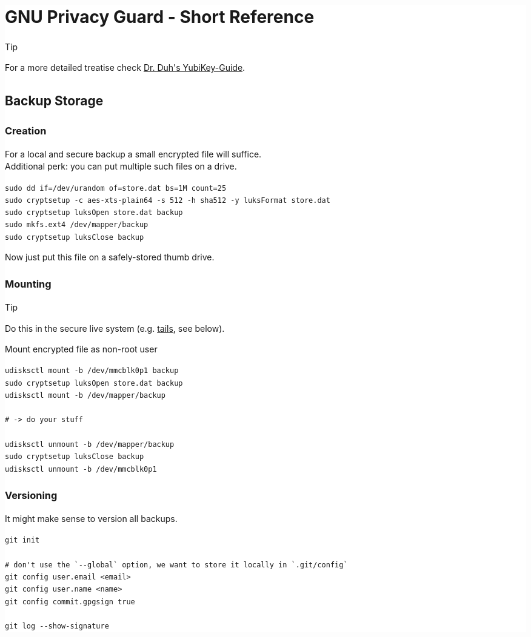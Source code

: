 # GNU Privacy Guard - Short Reference

> [!TIP]
> For a more detailed treatise check [Dr. Duh's
> YubiKey-Guide](https://github.com/drduh/YubiKey-Guide).

## Backup Storage

### Creation

For a local and secure backup a small encrypted file will suffice. <br>
Additional perk: you can put multiple such files on a drive.

```
sudo dd if=/dev/urandom of=store.dat bs=1M count=25
sudo cryptsetup -c aes-xts-plain64 -s 512 -h sha512 -y luksFormat store.dat
sudo cryptsetup luksOpen store.dat backup
sudo mkfs.ext4 /dev/mapper/backup
sudo cryptsetup luksClose backup
```

Now just put this file on a safely-stored thumb drive.

### Mounting

> [!TIP]
> Do this in the secure live system (e.g. [tails](https://tails.net/index.de.html),
> see below).

Mount encrypted file as non-root user

```
udisksctl mount -b /dev/mmcblk0p1 backup
sudo cryptsetup luksOpen store.dat backup
udisksctl mount -b /dev/mapper/backup

# -> do your stuff

udisksctl unmount -b /dev/mapper/backup
sudo cryptsetup luksClose backup
udisksctl unmount -b /dev/mmcblk0p1
```

### Versioning

It might make sense to version all backups.

```
git init

# don't use the `--global` option, we want to store it locally in `.git/config`
git config user.email <email>
git config user.name <name>
git config commit.gpgsign true

git log --show-signature
```
